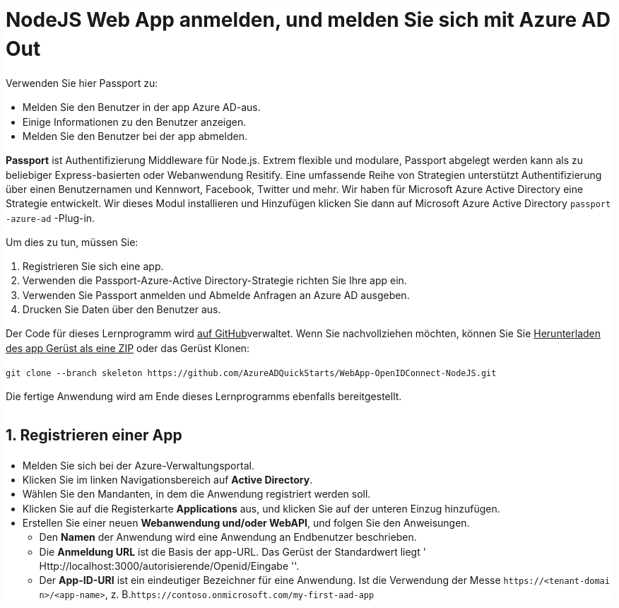 <properties
    pageTitle="Erste Schritte mit Azure AD melden Sie an und melden Sie node.js verwenden ab"
    description="So erstellen Sie eine node.js Express MVC Web App, die mit Azure AD für die Anmeldung integriert."
    services="active-directory"
    documentationCenter="nodejs"
    authors="brandwe"
    manager="mbaldwin"
    editor=""/>

<tags
    ms.service="active-directory"
    ms.workload="identity"
  ms.tgt_pltfrm="na"
    ms.devlang="javascript"
    ms.topic="article"
    ms.date="08/15/2016"
    ms.author="brandwe"/>

# <a name="nodejs-web-app-sign-in--sign-out-with-azure-ad"></a>NodeJS Web App anmelden, und melden Sie sich mit Azure AD Out


Verwenden Sie hier Passport zu:

- Melden Sie den Benutzer in der app Azure AD-aus.
- Einige Informationen zu den Benutzer anzeigen.
- Melden Sie den Benutzer bei der app abmelden.

**Passport** ist Authentifizierung Middleware für Node.js. Extrem flexible und modulare, Passport abgelegt werden kann als zu beliebiger Express-basierten oder Webanwendung Resitify. Eine umfassende Reihe von Strategien unterstützt Authentifizierung über einen Benutzernamen und Kennwort, Facebook, Twitter und mehr. Wir haben für Microsoft Azure Active Directory eine Strategie entwickelt. Wir dieses Modul installieren und Hinzufügen klicken Sie dann auf Microsoft Azure Active Directory `passport-azure-ad` -Plug-in.

Um dies zu tun, müssen Sie:

1. Registrieren Sie sich eine app.
2. Verwenden die Passport-Azure-Active Directory-Strategie richten Sie Ihre app ein.
3. Verwenden Sie Passport anmelden und Abmelde Anfragen an Azure AD ausgeben.
4. Drucken Sie Daten über den Benutzer aus.

Der Code für dieses Lernprogramm wird [auf GitHub](https://github.com/AzureADQuickStarts/WebApp-OpenIDConnect-NodeJS)verwaltet.  Wenn Sie nachvollziehen möchten, können Sie Sie [Herunterladen des app Gerüst als eine ZIP](https://github.com/AzureADQuickStarts/WebApp-OpenIDConnect-NodeJS/archive/skeleton.zip) oder das Gerüst Klonen:

```git clone --branch skeleton https://github.com/AzureADQuickStarts/WebApp-OpenIDConnect-NodeJS.git```

Die fertige Anwendung wird am Ende dieses Lernprogramms ebenfalls bereitgestellt.

## <a name="1-register-an-app"></a>1. Registrieren einer App
- Melden Sie sich bei der Azure-Verwaltungsportal.
- Klicken Sie im linken Navigationsbereich auf **Active Directory**.
- Wählen Sie den Mandanten, in dem die Anwendung registriert werden soll.
- Klicken Sie auf die Registerkarte **Applications** aus, und klicken Sie auf der unteren Einzug hinzufügen.
- Erstellen Sie einer neuen **Webanwendung und/oder WebAPI**, und folgen Sie den Anweisungen.
    - Den **Namen** der Anwendung wird eine Anwendung an Endbenutzer beschrieben.
    -   Die **Anmeldung URL** ist die Basis der app-URL.  Das Gerüst der Standardwert liegt ' Http://localhost:3000/autorisierende/Openid/Eingabe ''.
    - Der **App-ID-URI** ist ein eindeutiger Bezeichner für eine Anwendung.  Ist die Verwendung der Messe `https://<tenant-domain>/<app-name>`, z. B.`https://contoso.onmicrosoft.com/my-first-aad-app`
```